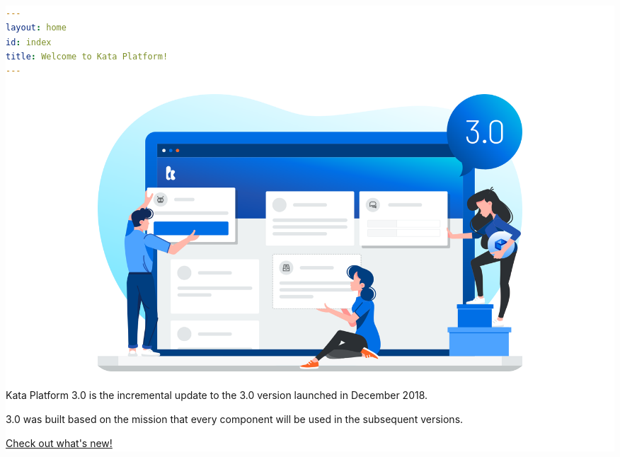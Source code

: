```yaml
---
layout: home
id: index
title: Welcome to Kata Platform!
---
```


<img src="./release-3.svg" alt="Kata Platform 3.0 illustration" style="display: block; width: 100%; max-width: 600px; margin: 24px auto;" />

Kata Platform 3.0 is the incremental update to the 3.0 version launched in December 2018.

3.0 was built based on the mission that every component will be used in the subsequent versions.

[Check out what's new!](./overview/release-notes/)
